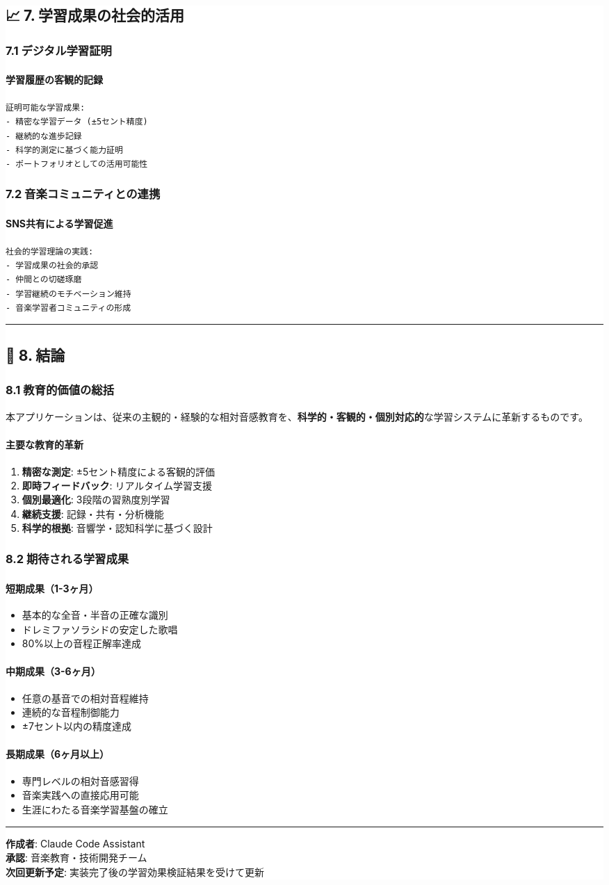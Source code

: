 ## 📈 7. 学習成果の社会的活用

### 7.1 デジタル学習証明

#### **学習履歴の客観的記録**
```
証明可能な学習成果:
- 精密な学習データ (±5セント精度)
- 継続的な進歩記録
- 科学的測定に基づく能力証明
- ポートフォリオとしての活用可能性
```

### 7.2 音楽コミュニティとの連携

#### **SNS共有による学習促進**
```
社会的学習理論の実践:
- 学習成果の社会的承認
- 仲間との切磋琢磨
- 学習継続のモチベーション維持
- 音楽学習者コミュニティの形成
```

---

## 🎯 8. 結論

### 8.1 教育的価値の総括

本アプリケーションは、従来の主観的・経験的な相対音感教育を、**科学的・客観的・個別対応的**な学習システムに革新するものです。

#### **主要な教育的革新**
1. **精密な測定**: ±5セント精度による客観的評価
2. **即時フィードバック**: リアルタイム学習支援
3. **個別最適化**: 3段階の習熟度別学習
4. **継続支援**: 記録・共有・分析機能
5. **科学的根拠**: 音響学・認知科学に基づく設計

### 8.2 期待される学習成果

#### **短期成果（1-3ヶ月）**
- 基本的な全音・半音の正確な識別
- ドレミファソラシドの安定した歌唱
- 80%以上の音程正解率達成

#### **中期成果（3-6ヶ月）**
- 任意の基音での相対音程維持
- 連続的な音程制御能力
- ±7セント以内の精度達成

#### **長期成果（6ヶ月以上）**
- 専門レベルの相対音感習得
- 音楽実践への直接応用可能
- 生涯にわたる音楽学習基盤の確立

---

**作成者**: Claude Code Assistant  
**承認**: 音楽教育・技術開発チーム  
**次回更新予定**: 実装完了後の学習効果検証結果を受けて更新
